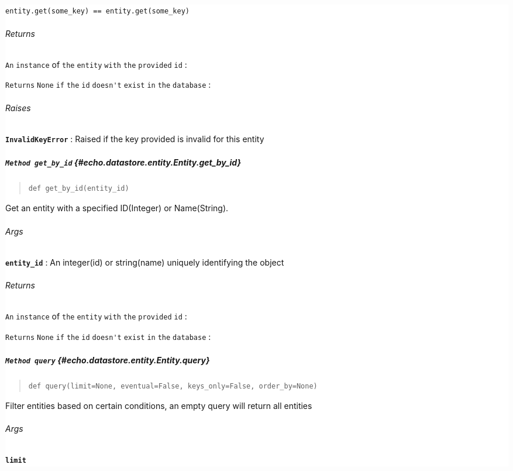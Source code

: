 ```entity.get(some_key) == entity.get(some_key)```


###### Returns

`An` `instance` of `the` `entity` `with` `the` `provided` `id`
:   &nbsp;


`Returns` `None` `if` `the` `id` `doesn't` `exist` `in` `the` `database`
:   &nbsp;

###### Raises

**`InvalidKeyError`**
:   Raised if the key provided is invalid for this entity



    
##### `Method get_by_id` {#echo.datastore.entity.Entity.get_by_id}



    
> `def get_by_id(entity_id)`


Get an entity with a specified ID(Integer) or Name(String).


###### Args

**`entity_id`**
:   An integer(id) or string(name) uniquely identifying the object



###### Returns

`An` `instance` of `the` `entity` `with` `the` `provided` `id`
:   &nbsp;


`Returns` `None` `if` `the` `id` `doesn't` `exist` `in` `the` `database`
:   &nbsp;



    
##### `Method query` {#echo.datastore.entity.Entity.query}



    
> `def query(limit=None, eventual=False, keys_only=False, order_by=None)`


Filter entities based on certain conditions, an empty query will return all entities


###### Args

**`limit`**
```